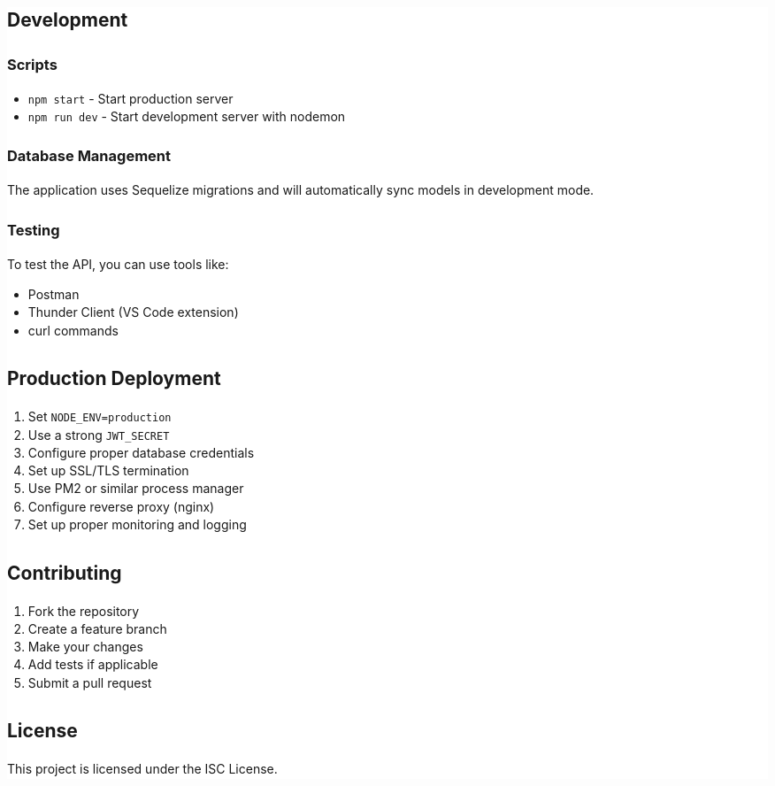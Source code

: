 ## Development

### Scripts
- `npm start` - Start production server
- `npm run dev` - Start development server with nodemon

### Database Management
The application uses Sequelize migrations and will automatically sync models in development mode.

### Testing
To test the API, you can use tools like:
- Postman
- Thunder Client (VS Code extension)
- curl commands

## Production Deployment

1. Set `NODE_ENV=production`
2. Use a strong `JWT_SECRET`
3. Configure proper database credentials
4. Set up SSL/TLS termination
5. Use PM2 or similar process manager
6. Configure reverse proxy (nginx)
7. Set up proper monitoring and logging

## Contributing

1. Fork the repository
2. Create a feature branch
3. Make your changes
4. Add tests if applicable
5. Submit a pull request

## License

This project is licensed under the ISC License. 